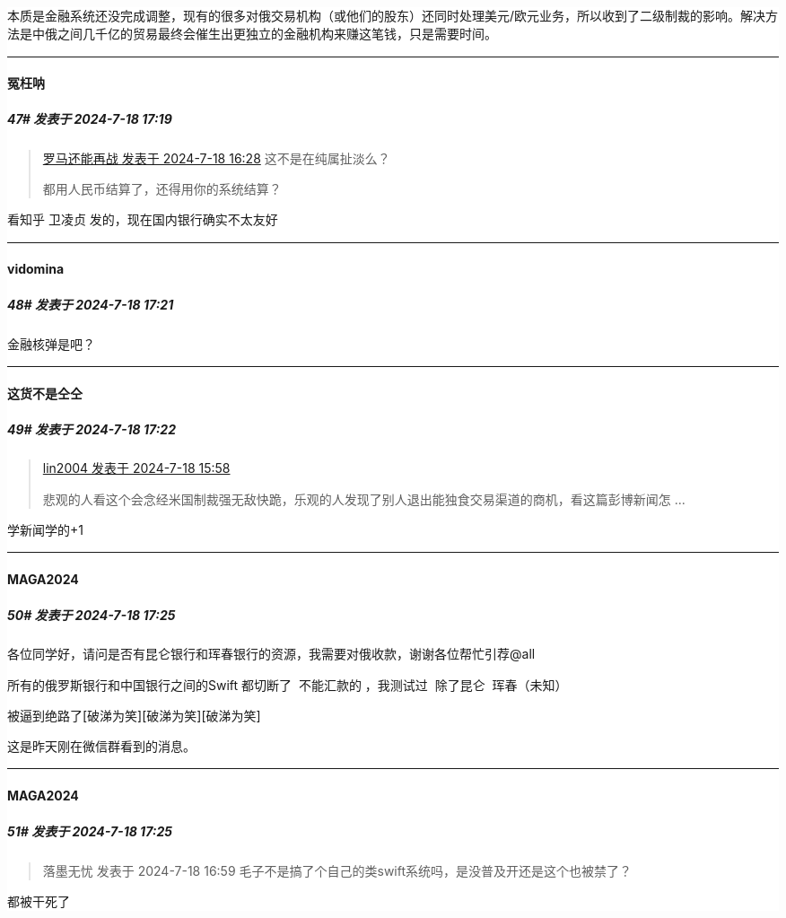 本质是金融系统还没完成调整，现有的很多对俄交易机构（或他们的股东）还同时处理美元/欧元业务，所以收到了二级制裁的影响。解决方法是中俄之间几千亿的贸易最终会催生出更独立的金融机构来赚这笔钱，只是需要时间。


*****

####  冤枉呐  
##### 47#       发表于 2024-7-18 17:19

<blockquote><a href="httphttps://bbs.saraba1st.com/2b/forum.php?mod=redirect&amp;goto=findpost&amp;pid=65626165&amp;ptid=2191915" target="_blank">罗马还能再战 发表于 2024-7-18 16:28</a>
这不是在纯属扯淡么？

都用人民币结算了，还得用你的系统结算？</blockquote>
看知乎 卫凌贞 发的，现在国内银行确实不太友好


*****

####  vidomina  
##### 48#       发表于 2024-7-18 17:21

金融核弹是吧？

*****

####  这货不是仝仝  
##### 49#       发表于 2024-7-18 17:22

<blockquote><a href="httphttps://bbs.saraba1st.com/2b/forum.php?mod=redirect&amp;goto=findpost&amp;pid=65625786&amp;ptid=2191915" target="_blank">lin2004 发表于 2024-7-18 15:58</a>

悲观的人看这个会念经米国制裁强无敌快跪，乐观的人发现了别人退出能独食交易渠道的商机，看这篇彭博新闻怎 ...</blockquote>
学新闻学的+1

*****

####  MAGA2024  
##### 50#       发表于 2024-7-18 17:25

各位同学好，请问是否有昆仑银行和珲春银行的资源，我需要对俄收款，谢谢各位帮忙引荐@all

所有的俄罗斯银行和中国银行之间的Swift 都切断了  不能汇款的 ，我测试过  除了昆仑  珲春（未知）

被逼到绝路了[破涕为笑][破涕为笑][破涕为笑]

这是昨天刚在微信群看到的消息。

*****

####  MAGA2024  
##### 51#       发表于 2024-7-18 17:25

<blockquote>落墨无忧 发表于 2024-7-18 16:59
毛子不是搞了个自己的类swift系统吗，是没普及开还是这个也被禁了？</blockquote>
都被干死了
